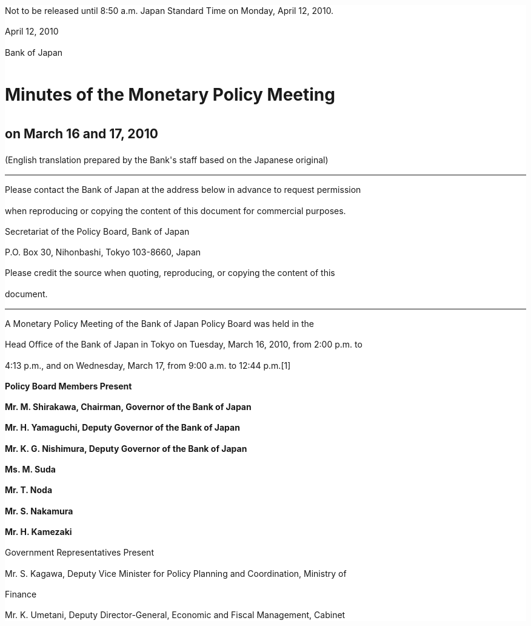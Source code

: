 Not to be released until 8:50 a.m.
Japan Standard Time on Monday,
April 12, 2010.

April 12, 2010

Bank of Japan

# Minutes of the Monetary Policy Meeting
## on March 16 and 17, 2010

(English translation prepared by the Bank's staff based on the Japanese original)


-----

Please contact the Bank of Japan at the address below in advance to request permission

when reproducing or copying the content of this document for commercial purposes.

Secretariat of the Policy Board, Bank of Japan

P.O. Box 30, Nihonbashi, Tokyo 103-8660, Japan

Please credit the source when quoting, reproducing, or copying the content of this

document.


-----

A Monetary Policy Meeting of the Bank of Japan Policy Board was held in the

Head Office of the Bank of Japan in Tokyo on Tuesday, March 16, 2010, from 2:00 p.m. to

4:13 p.m., and on Wednesday, March 17, from 9:00 a.m. to 12:44 p.m.[1]

**Policy Board Members Present**

**Mr. M. Shirakawa, Chairman, Governor of the Bank of Japan**

**Mr. H. Yamaguchi, Deputy Governor of the Bank of Japan**

**Mr. K. G. Nishimura, Deputy Governor of the Bank of Japan**

**Ms. M. Suda**

**Mr. T. Noda**

**Mr. S. Nakamura**

**Mr. H. Kamezaki**

Government Representatives Present

Mr. S. Kagawa, Deputy Vice Minister for Policy Planning and Coordination, Ministry of

Finance

Mr. K. Umetani, Deputy Director-General, Economic and Fiscal Management, Cabinet
